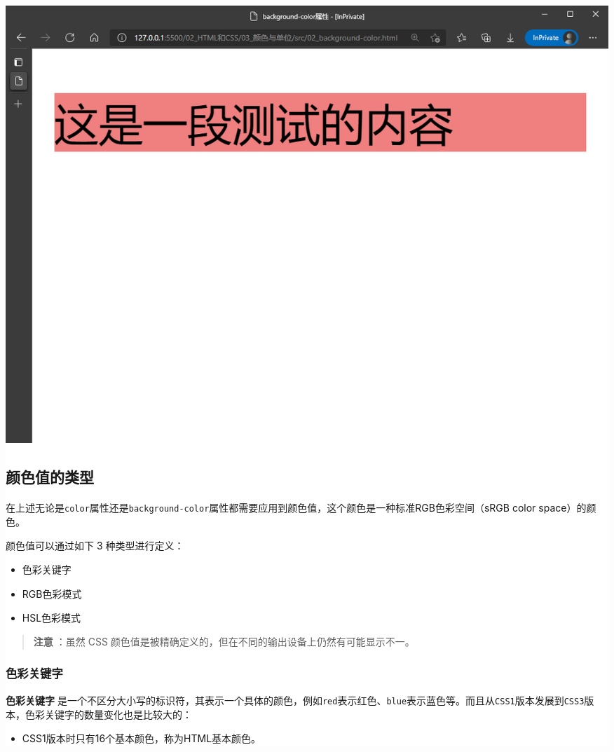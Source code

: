 ![](image/02_background-color%E5%B1%9E%E6%80%A7.png)

## 颜色值的类型

在上述无论是`color`属性还是`background-color`属性都需要应用到颜色值，这个颜色是一种标准RGB色彩空间（sRGB color space）的颜色。

颜色值可以通过如下 3 种类型进行定义：

- 色彩关键字

- RGB色彩模式

- HSL色彩模式

> **注意** ：虽然 CSS 颜色值是被精确定义的，但在不同的输出设备上仍然有可能显示不一。


### 色彩关键字

**色彩关键字** 是一个不区分大小写的标识符，其表示一个具体的颜色，例如`red`表示红色、`blue`表示蓝色等。而且从`CSS1`版本发展到`CSS3`版本，色彩关键字的数量变化也是比较大的：

- CSS1版本时只有16个基本颜色，称为HTML基本颜色。
